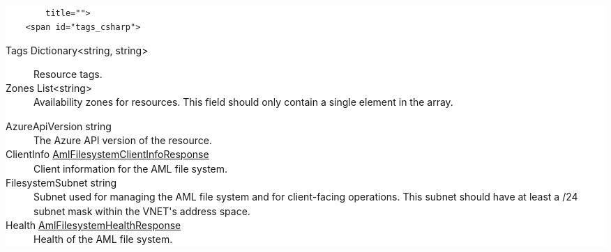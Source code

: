             title="">
        <span id="tags_csharp">
<a data-swiftype-name="resource-property" data-swiftype-type="text" href="#tags_csharp" style="color: inherit; text-decoration: inherit;">Tags</a>
</span>
        <span class="property-indicator"></span>
        <span class="property-type">Dictionary&lt;string, string&gt;</span>
    </dt>
    <dd>Resource tags.</dd><dt class="property-"
            title="">
        <span id="zones_csharp">
<a data-swiftype-name="resource-property" data-swiftype-type="text" href="#zones_csharp" style="color: inherit; text-decoration: inherit;">Zones</a>
</span>
        <span class="property-indicator"></span>
        <span class="property-type">List&lt;string&gt;</span>
    </dt>
    <dd>Availability zones for resources. This field should only contain a single element in the array.</dd></dl>
</pulumi-choosable>
</div>

<div>
<pulumi-choosable type="language" values="go">
<dl class="resources-properties"><dt class="property-"
            title="">
        <span id="azureapiversion_go">
<a data-swiftype-name="resource-property" data-swiftype-type="text" href="#azureapiversion_go" style="color: inherit; text-decoration: inherit;">Azure<wbr>Api<wbr>Version</a>
</span>
        <span class="property-indicator"></span>
        <span class="property-type">string</span>
    </dt>
    <dd>The Azure API version of the resource.</dd><dt class="property-"
            title="">
        <span id="clientinfo_go">
<a data-swiftype-name="resource-property" data-swiftype-type="text" href="#clientinfo_go" style="color: inherit; text-decoration: inherit;">Client<wbr>Info</a>
</span>
        <span class="property-indicator"></span>
        <span class="property-type"><a href="#amlfilesystemclientinforesponse">Aml<wbr>Filesystem<wbr>Client<wbr>Info<wbr>Response</a></span>
    </dt>
    <dd>Client information for the AML file system.</dd><dt class="property-"
            title="">
        <span id="filesystemsubnet_go">
<a data-swiftype-name="resource-property" data-swiftype-type="text" href="#filesystemsubnet_go" style="color: inherit; text-decoration: inherit;">Filesystem<wbr>Subnet</a>
</span>
        <span class="property-indicator"></span>
        <span class="property-type">string</span>
    </dt>
    <dd>Subnet used for managing the AML file system and for client-facing operations. This subnet should have at least a /24 subnet mask within the VNET's address space.</dd><dt class="property-"
            title="">
        <span id="health_go">
<a data-swiftype-name="resource-property" data-swiftype-type="text" href="#health_go" style="color: inherit; text-decoration: inherit;">Health</a>
</span>
        <span class="property-indicator"></span>
        <span class="property-type"><a href="#amlfilesystemhealthresponse">Aml<wbr>Filesystem<wbr>Health<wbr>Response</a></span>
    </dt>
    <dd>Health of the AML file system.</dd><dt class="property-"